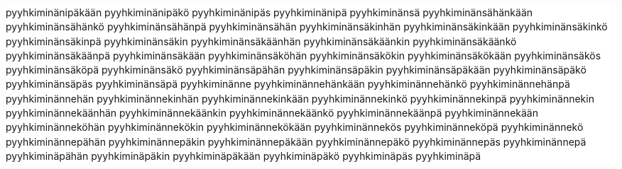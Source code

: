 pyyhkiminänipäkään
pyyhkiminänipäkö
pyyhkiminänipäs
pyyhkiminänipä
pyyhkiminänsä
pyyhkiminänsähänkään
pyyhkiminänsähänkö
pyyhkiminänsähänpä
pyyhkiminänsähän
pyyhkiminänsäkinhän
pyyhkiminänsäkinkään
pyyhkiminänsäkinkö
pyyhkiminänsäkinpä
pyyhkiminänsäkin
pyyhkiminänsäkäänhän
pyyhkiminänsäkäänkin
pyyhkiminänsäkäänkö
pyyhkiminänsäkäänpä
pyyhkiminänsäkään
pyyhkiminänsäköhän
pyyhkiminänsäkökin
pyyhkiminänsäkökään
pyyhkiminänsäkös
pyyhkiminänsäköpä
pyyhkiminänsäkö
pyyhkiminänsäpähän
pyyhkiminänsäpäkin
pyyhkiminänsäpäkään
pyyhkiminänsäpäkö
pyyhkiminänsäpäs
pyyhkiminänsäpä
pyyhkiminänne
pyyhkiminännehänkään
pyyhkiminännehänkö
pyyhkiminännehänpä
pyyhkiminännehän
pyyhkiminännekinhän
pyyhkiminännekinkään
pyyhkiminännekinkö
pyyhkiminännekinpä
pyyhkiminännekin
pyyhkiminännekäänhän
pyyhkiminännekäänkin
pyyhkiminännekäänkö
pyyhkiminännekäänpä
pyyhkiminännekään
pyyhkiminänneköhän
pyyhkiminännekökin
pyyhkiminännekökään
pyyhkiminännekös
pyyhkiminänneköpä
pyyhkiminännekö
pyyhkiminännepähän
pyyhkiminännepäkin
pyyhkiminännepäkään
pyyhkiminännepäkö
pyyhkiminännepäs
pyyhkiminännepä
pyyhkiminäpähän
pyyhkiminäpäkin
pyyhkiminäpäkään
pyyhkiminäpäkö
pyyhkiminäpäs
pyyhkiminäpä